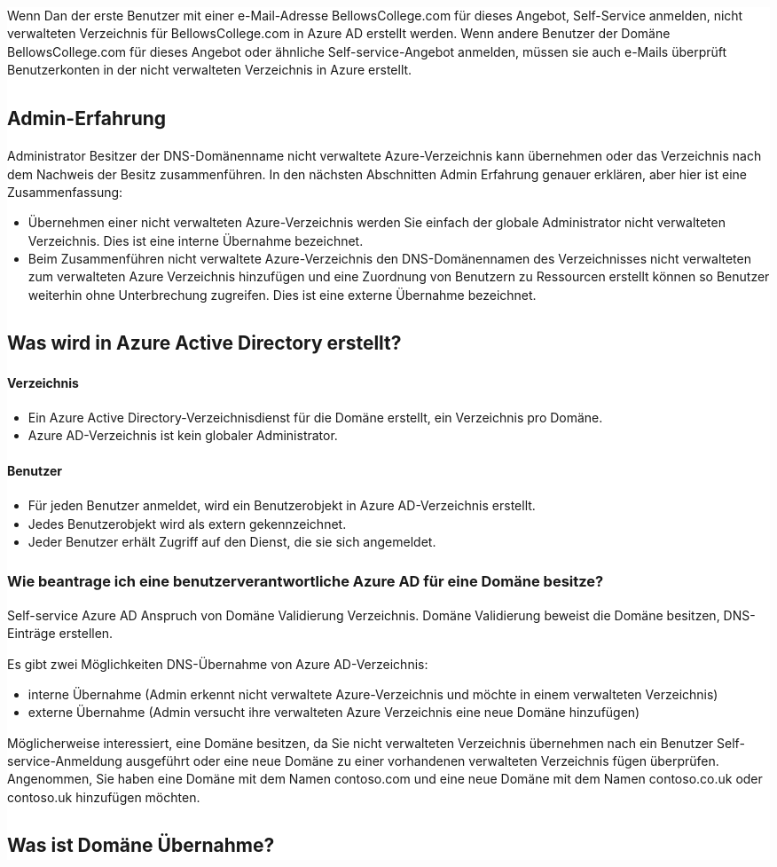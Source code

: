 Wenn Dan der erste Benutzer mit einer e-Mail-Adresse BellowsCollege.com für dieses Angebot, Self-Service anmelden, nicht verwalteten Verzeichnis für BellowsCollege.com in Azure AD erstellt werden. Wenn andere Benutzer der Domäne BellowsCollege.com für dieses Angebot oder ähnliche Self-service-Angebot anmelden, müssen sie auch e-Mails überprüft Benutzerkonten in der nicht verwalteten Verzeichnis in Azure erstellt.

## <a name="admin-experience"></a>Admin-Erfahrung

Administrator Besitzer der DNS-Domänenname nicht verwaltete Azure-Verzeichnis kann übernehmen oder das Verzeichnis nach dem Nachweis der Besitz zusammenführen. In den nächsten Abschnitten Admin Erfahrung genauer erklären, aber hier ist eine Zusammenfassung:

- Übernehmen einer nicht verwalteten Azure-Verzeichnis werden Sie einfach der globale Administrator nicht verwalteten Verzeichnis. Dies ist eine interne Übernahme bezeichnet.
- Beim Zusammenführen nicht verwaltete Azure-Verzeichnis den DNS-Domänennamen des Verzeichnisses nicht verwalteten zum verwalteten Azure Verzeichnis hinzufügen und eine Zuordnung von Benutzern zu Ressourcen erstellt können so Benutzer weiterhin ohne Unterbrechung zugreifen. Dies ist eine externe Übernahme bezeichnet.

## <a name="what-gets-created-in-azure-active-directory"></a>Was wird in Azure Active Directory erstellt?

#### <a name="directory"></a>Verzeichnis

- Ein Azure Active Directory-Verzeichnisdienst für die Domäne erstellt, ein Verzeichnis pro Domäne.
- Azure AD-Verzeichnis ist kein globaler Administrator.

#### <a name="users"></a>Benutzer

- Für jeden Benutzer anmeldet, wird ein Benutzerobjekt in Azure AD-Verzeichnis erstellt.
- Jedes Benutzerobjekt wird als extern gekennzeichnet.
- Jeder Benutzer erhält Zugriff auf den Dienst, die sie sich angemeldet.

### <a name="how-do-i-claim-a-self-service-azure-ad-directory-for-a-domain-i-own"></a>Wie beantrage ich eine benutzerverantwortliche Azure AD für eine Domäne besitze?

Self-service Azure AD Anspruch von Domäne Validierung Verzeichnis. Domäne Validierung beweist die Domäne besitzen, DNS-Einträge erstellen.

Es gibt zwei Möglichkeiten DNS-Übernahme von Azure AD-Verzeichnis:

- interne Übernahme (Admin erkennt nicht verwaltete Azure-Verzeichnis und möchte in einem verwalteten Verzeichnis)
- externe Übernahme (Admin versucht ihre verwalteten Azure Verzeichnis eine neue Domäne hinzufügen)

Möglicherweise interessiert, eine Domäne besitzen, da Sie nicht verwalteten Verzeichnis übernehmen nach ein Benutzer Self-service-Anmeldung ausgeführt oder eine neue Domäne zu einer vorhandenen verwalteten Verzeichnis fügen überprüfen. Angenommen, Sie haben eine Domäne mit dem Namen contoso.com und eine neue Domäne mit dem Namen contoso.co.uk oder contoso.uk hinzufügen möchten.

## <a name="what-is-domain-takeover"></a>Was ist Domäne Übernahme?  
